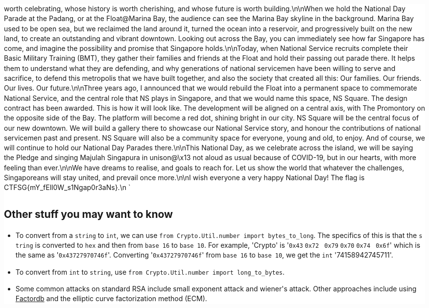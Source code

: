 worth celebrating, whose history is worth cherishing, and whose future is worth building.\n\nWhen we hold the National Day Parade at the Padang, or at the Float@Marina Bay, the audience can see the Marina Bay skyline in the background. Marina Bay used to be open sea, but we reclaimed the land around it, turned the ocean into a reservoir, and progressively built on the new land, to create an outstanding and vibrant downtown. Looking out across the Bay, you can immediately see how far Singapore has come, and imagine the possibility and promise that Singapore holds.\n\nToday, when National Service recruits complete their Basic Military Training (BMT), they gather their families and friends at the Float and hold their passing out parade there. It helps them to understand what they are defending, and why generations of national servicemen have been willing to serve and sacrifice, to defend this metropolis that we have built together, and also the society that created all this: Our families. Our friends. Our lives. Our future.\n\nThree years ago, I announced that we would rebuild the Float into a permanent space to commemorate National Service, and the central role that NS plays in Singapore, and that we would name this space, NS Square. The design contract has been awarded. This is how it will look like. The development will be aligned on a central axis, with The Promontory on the opposite side of the Bay. The platform will become a red dot, shining bright in our city. NS Square will be the central focus of our new downtown. We will build a gallery there to showcase our National Service story, and honour the contributions of national servicemen past and present. NS Square will also be a community space for everyone, young and old, to enjoy. And of course, we will continue to hold our National Day Parades there.\n\nThis National Day, as we celebrate across the island, we will be saying the Pledge and singing Majulah Singapura in unison@\x13 not aloud as usual because of COVID-19, but in our hearts, with more feeling than ever.\n\nWe have dreams to realise, and goals to reach for. Let us show the world that whatever the challenges, Singaporeans will stay united, and prevail once more.\n\nI wish everyone a very happy National Day! The flag is CTFSG{mY_fEll0W_s1Ngap0r3aNs}.\n
`

## Other stuff you may want to know

- To convert from a `string` to `int`, we can use `from Crypto.Util.number import bytes_to_long`. The specifics of this is that the `string` is converted to `hex` and then from `base 16` to `base 10`. For example, 'Crypto' is '`0x43` `0x72` ` 0x79` `0x70` `0x74` ` 0x6f`' which is the same as '`0x43727970746f`'. Converting '`0x43727970746f`' from `base 16` to `base 10`, we get the `int` '74158942745711'.

- To convert from `int` to `string`,  use `from Crypto.Util.number import long_to_bytes`. 

- Some common attacks on standard RSA include small exponent attack and wiener's attack. Other approaches include using [Factordb](http://factordb.com) and the elliptic curve factorization method (ECM).
